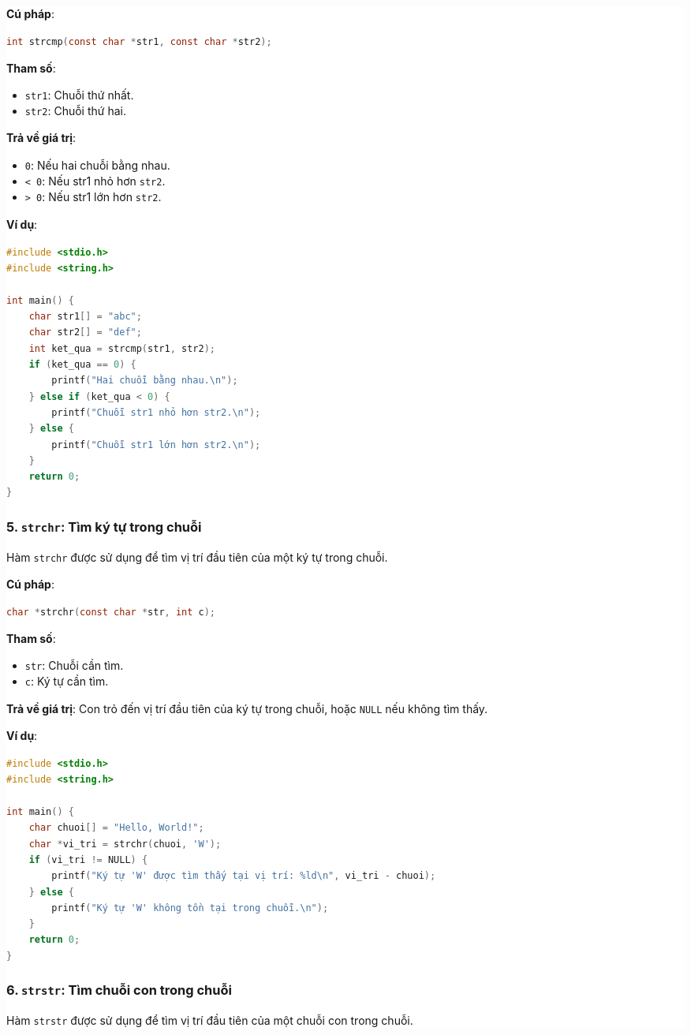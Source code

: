 **Cú pháp**:
```c
int strcmp(const char *str1, const char *str2);
```
**Tham số**:
- `str1`: Chuỗi thứ nhất.
- `str2`: Chuỗi thứ hai.

**Trả về giá trị**:
- `0`: Nếu hai chuỗi bằng nhau.
- `< 0`: Nếu str1 nhỏ hơn `str2`.
- `> 0`: Nếu str1 lớn hơn `str2`.

**Ví dụ**:
```c
#include <stdio.h>
#include <string.h>

int main() {
    char str1[] = "abc";
    char str2[] = "def";
    int ket_qua = strcmp(str1, str2);
    if (ket_qua == 0) {
        printf("Hai chuỗi bằng nhau.\n");
    } else if (ket_qua < 0) {
        printf("Chuỗi str1 nhỏ hơn str2.\n");
    } else {
        printf("Chuỗi str1 lớn hơn str2.\n");
    }
    return 0;
}
```
### 5. `strchr`: Tìm ký tự trong chuỗi
Hàm `strchr` được sử dụng để tìm vị trí đầu tiên của một ký tự trong chuỗi.

**Cú pháp**:
```c
char *strchr(const char *str, int c);
```
**Tham số**:
- `str`: Chuỗi cần tìm.
- `c`: Ký tự cần tìm.

**Trả về giá trị**:
Con trỏ đến vị trí đầu tiên của ký tự trong chuỗi, hoặc `NULL` nếu không tìm thấy.

**Ví dụ**:
```c
#include <stdio.h>
#include <string.h>

int main() {
    char chuoi[] = "Hello, World!";
    char *vi_tri = strchr(chuoi, 'W');
    if (vi_tri != NULL) {
        printf("Ký tự 'W' được tìm thấy tại vị trí: %ld\n", vi_tri - chuoi);
    } else {
        printf("Ký tự 'W' không tồn tại trong chuỗi.\n");
    }
    return 0;
}
```
### 6. `strstr`: Tìm chuỗi con trong chuỗi
Hàm `strstr` được sử dụng để tìm vị trí đầu tiên của một chuỗi con trong chuỗi.
